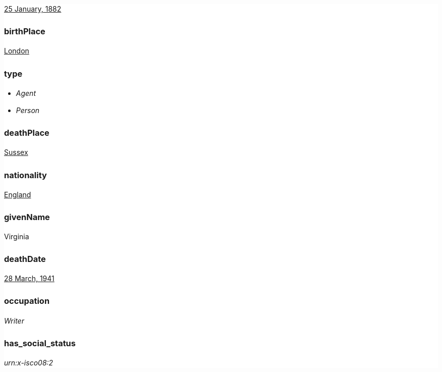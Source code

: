 
[25 January, 1882](#25-January-1882)

### birthPlace


[London](#London)

### type

 - *Agent*

 - *Person*

### deathPlace


[Sussex](#Sussex)

### nationality


[England](#England)

### givenName


Virginia

### deathDate


[28 March, 1941](#28-March-1941)

### occupation


*Writer*

### has_social_status


*urn:x-isco08:2*